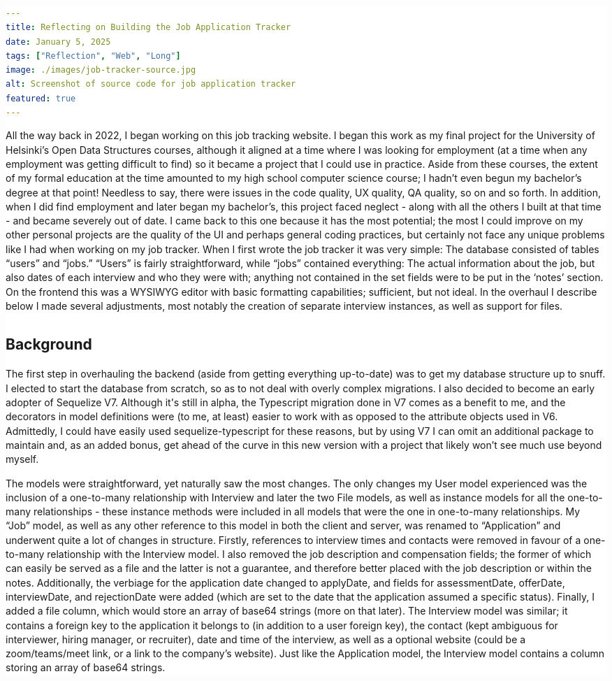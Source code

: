 ```yaml
---
title: Reflecting on Building the Job Application Tracker
date: January 5, 2025
tags: ["Reflection", "Web", "Long"]
image: ./images/job-tracker-source.jpg
alt: Screenshot of source code for job application tracker
featured: true
---
```


All the way back in 2022, I began working on this job tracking website. I began this work as my final project for the University of Helsinki’s Open Data Structures courses, although it aligned at a time where I was looking for employment (at a time when any employment was getting difficult to find) so it became a project that I could use in practice. Aside from these courses, the extent of my formal education at the time amounted to my high school computer science course; I hadn’t even begun my bachelor’s degree at that point! Needless to say, there were issues in the code quality, UX quality, QA quality, so on and so forth. In addition, when I did find employment and later began my bachelor’s, this project faced neglect - along with all the others I built at that time - and became severely out of date. I came back to this one because it has the most potential; the most I could improve on my other personal projects are the quality of the UI and perhaps general coding practices, but certainly not face any unique problems like I had when working on my job tracker.
When I first wrote the job tracker it was very simple: The database consisted of tables “users” and “jobs.” “Users” is fairly straightforward, while “jobs” contained everything: The actual information about the job, but also dates of each interview and who they were with; anything not contained in the set fields were to be put in the ‘notes’ section. On the frontend this was a WYSIWYG editor with basic formatting capabilities; sufficient, but not ideal. In the overhaul I describe below I made several adjustments, most notably the creation of separate interview instances, as well as support for files.

## Background

The first step in overhauling the backend (aside from getting everything up-to-date) was to get my database structure up to snuff. I elected to start the database from scratch, so as to not deal with overly complex migrations. I also decided to become an early adopter of Sequelize V7. Although it's still in alpha, the Typescript migration done in V7 comes as a benefit to me, and the decorators in model definitions were (to me, at least) easier to work with as opposed to the attribute objects used in V6. Admittedly, I could have easily used sequelize-typescript for these reasons, but by using V7 I can omit an additional package to maintain and, as an added bonus, get ahead of the curve in this new version with a project that likely won’t see much use beyond myself.

The models were straightforward, yet naturally saw the most changes. The only changes my User model experienced was the inclusion of a one-to-many relationship with Interview and later the two File models, as well as instance models for all the one-to-many relationships - these instance methods were included in all models that were the one in one-to-many relationships. My “Job” model, as well as any other reference to this model in both the client and server, was renamed to “Application” and underwent quite a lot of changes in structure. Firstly, references to interview times and contacts were removed in favour of a one-to-many relationship with the Interview model. I also removed the job description and compensation fields; the former of which can easily be served as a file and the latter is not a guarantee, and therefore better placed with the job description or within the notes. Additionally, the verbiage for the application date changed to applyDate, and fields for assessmentDate, offerDate, interviewDate, and rejectionDate were added (which are set to the date that the application assumed a specific status). Finally, I added a file column, which would store an array of base64 strings (more on that later). The Interview model was similar; it contains a foreign key to the application it belongs to (in addition to a user foreign key), the contact (kept ambiguous for interviewer, hiring manager, or recruiter), date and time of the interview, as well as a optional website (could be a zoom/teams/meet link, or a link to the company’s website). Just like the Application model, the Interview model contains a column storing an array of base64 strings.

